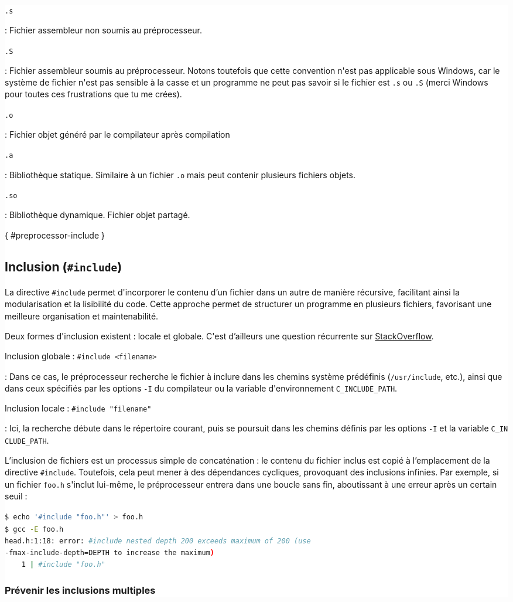 `.s`

: Fichier assembleur non soumis au préprocesseur.

`.S`

: Fichier assembleur soumis au préprocesseur. Notons toutefois que cette convention n'est pas applicable sous Windows, car le système de fichier n'est pas sensible à la casse et un programme ne peut pas savoir si le fichier est `.s` ou `.S` (merci Windows pour toutes ces frustrations que tu me crées).

`.o`

: Fichier objet généré par le compilateur après compilation

`.a`

: Bibliothèque statique. Similaire à un fichier `.o` mais peut contenir plusieurs fichiers objets.

`.so`

: Bibliothèque dynamique. Fichier objet partagé.

[](){ #preprocessor-include }

## Inclusion (`#include`)

La directive `#include` permet d'incorporer le contenu d’un fichier dans un autre de manière récursive, facilitant ainsi la modularisation et la lisibilité du code. Cette approche permet de structurer un programme en plusieurs fichiers, favorisant une meilleure organisation et maintenabilité.

Deux formes d'inclusion existent : locale et globale. C'est d’ailleurs une question récurrente sur [StackOverflow](https://stackoverflow.com/a/21594/2612235).

Inclusion globale : `#include <filename>`

: Dans ce cas, le préprocesseur recherche le fichier à inclure dans les chemins système prédéfinis (`/usr/include`, etc.), ainsi que dans ceux spécifiés par les options `-I` du compilateur ou la variable d'environnement `C_INCLUDE_PATH`.

Inclusion locale : `#include "filename"`

: Ici, la recherche débute dans le répertoire courant, puis se poursuit dans les chemins définis par les options `-I` et la variable `C_INCLUDE_PATH`.

L’inclusion de fichiers est un processus simple de concaténation : le contenu du fichier inclus est copié à l’emplacement de la directive `#include`. Toutefois, cela peut mener à des dépendances cycliques, provoquant des inclusions infinies. Par exemple, si un fichier `foo.h` s'inclut lui-même, le préprocesseur entrera dans une boucle sans fin, aboutissant à une erreur après un certain seuil :

```bash
$ echo '#include "foo.h"' > foo.h
$ gcc -E foo.h
head.h:1:18: error: #include nested depth 200 exceeds maximum of 200 (use
-fmax-include-depth=DEPTH to increase the maximum)
    1 | #include "foo.h"
```

### Prévenir les inclusions multiples
